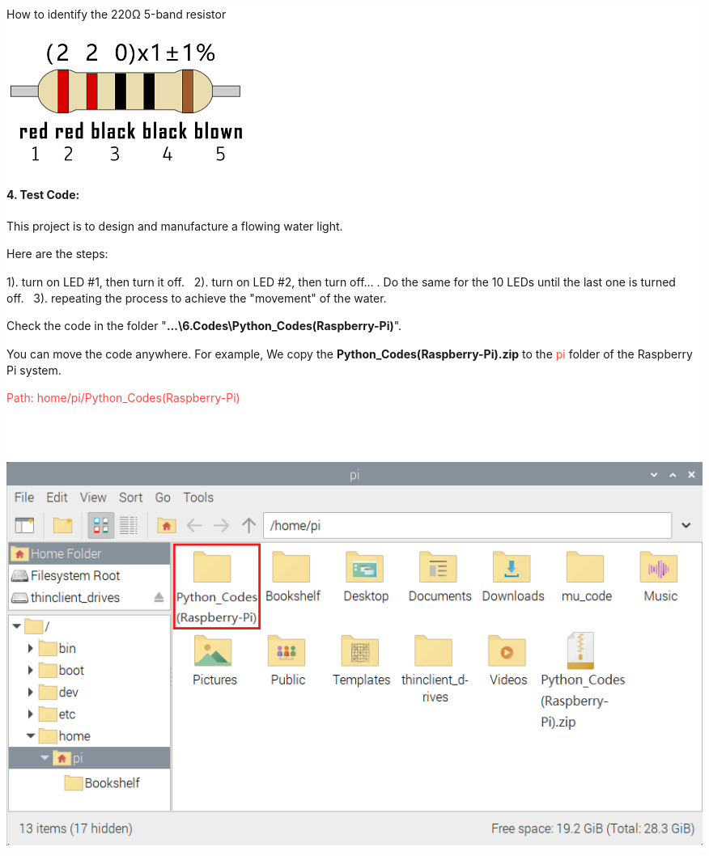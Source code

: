 How to identify the 220Ω 5-band resistor

![](media/55c0199544e9819328f6d5778f10d7d0.png)

#### 4. Test Code:

This project is to design and manufacture a flowing water light.  

Here are the steps: 

1). turn on LED \#1, then turn it off.  
2). turn on LED \#2, then turn off... . Do the same for the 10 LEDs until the last one is turned off.  
3). repeating the process to achieve the "movement" of the water.

Check the code in the folder "**...\6.Codes\Python_Codes(Raspberry-Pi)**".

You can move the code anywhere. For example, We copy the **Python_Codes(Raspberry-Pi).zip** to the <span style="color: rgb(255, 76, 65);">pi</span> folder of the Raspberry Pi system.

<span style="color: rgb(255, 76, 65);">Path: home/pi/Python_Codes(Raspberry-Pi)</span>

<br>
<br>

![](media/ae27830403a2f741aa9b725e5324c215.png)
